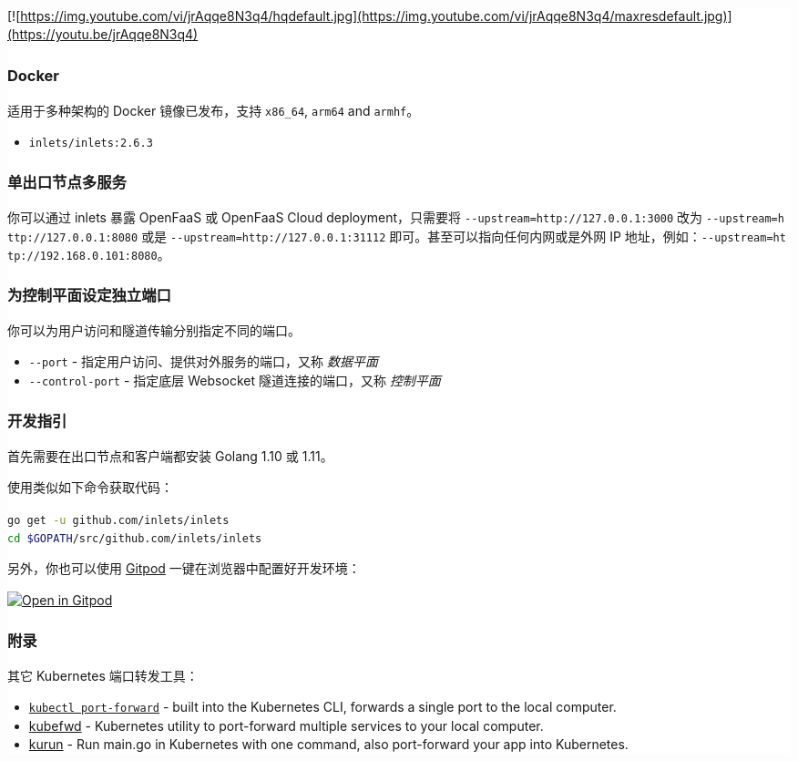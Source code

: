 [![https://img.youtube.com/vi/jrAqqe8N3q4/hqdefault.jpg](https://img.youtube.com/vi/jrAqqe8N3q4/maxresdefault.jpg)](https://youtu.be/jrAqqe8N3q4)

### Docker

适用于多种架构的 Docker 镜像已发布，支持 `x86_64`, `arm64` and `armhf`。

* `inlets/inlets:2.6.3`

### 单出口节点多服务

你可以通过 inlets 暴露 OpenFaaS 或 OpenFaaS Cloud deployment，只需要将 `--upstream=http://127.0.0.1:3000` 改为 `--upstream=http://127.0.0.1:8080` 或是 `--upstream=http://127.0.0.1:31112` 即可。甚至可以指向任何内网或是外网 IP 地址，例如：`--upstream=http://192.168.0.101:8080`。

### 为控制平面设定独立端口

你可以为用户访问和隧道传输分别指定不同的端口。

* `--port` - 指定用户访问、提供对外服务的端口，又称 *数据平面*
* `--control-port` - 指定底层 Websocket 隧道连接的端口，又称 *控制平面*

### 开发指引

首先需要在出口节点和客户端都安装 Golang 1.10 或 1.11。

使用类似如下命令获取代码：

```bash
go get -u github.com/inlets/inlets
cd $GOPATH/src/github.com/inlets/inlets
```

另外，你也可以使用 [Gitpod](https://gitpod.io) 一键在浏览器中配置好开发环境：

[![Open in Gitpod](https://gitpod.io/button/open-in-gitpod.svg)](https://gitpod.io/#https://github.com/inlets/inlets)

### 附录

其它 Kubernetes 端口转发工具：

* [`kubectl port-forward`](https://kubernetes.io/docs/tasks/access-application-cluster/port-forward-access-application-cluster/) - built into the Kubernetes CLI, forwards a single port to the local computer.
* [kubefwd](https://github.com/txn2/kubefwd) - Kubernetes utility to port-forward multiple services to your local computer.
* [kurun](https://github.com/banzaicloud/kurun) - Run main.go in Kubernetes with one command, also port-forward your app into Kubernetes.
